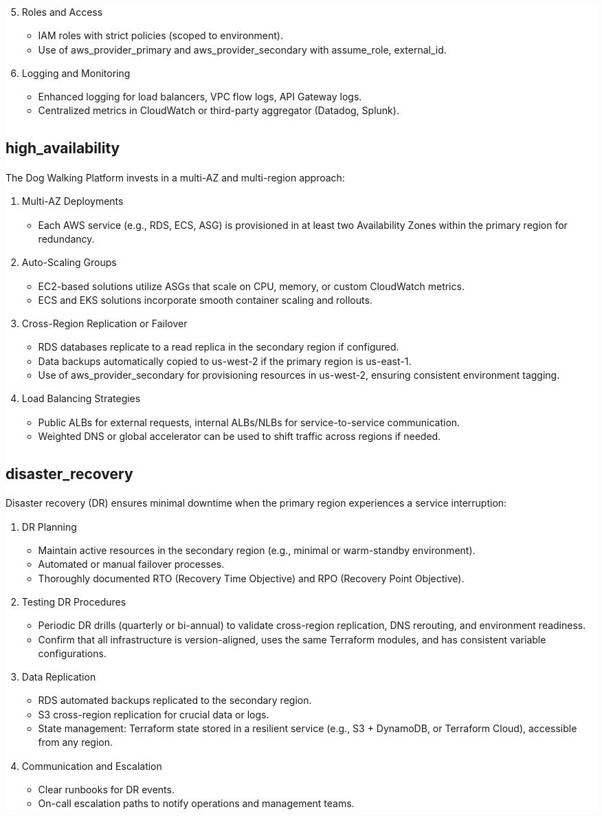 5. Roles and Access  
   - IAM roles with strict policies (scoped to environment).  
   - Use of aws_provider_primary and aws_provider_secondary with assume_role, external_id.

6. Logging and Monitoring  
   - Enhanced logging for load balancers, VPC flow logs, API Gateway logs.  
   - Centralized metrics in CloudWatch or third-party aggregator (Datadog, Splunk).

## high_availability
The Dog Walking Platform invests in a multi-AZ and multi-region approach:

1. Multi-AZ Deployments  
   - Each AWS service (e.g., RDS, ECS, ASG) is provisioned in at least two Availability Zones within the primary region for redundancy.

2. Auto-Scaling Groups  
   - EC2-based solutions utilize ASGs that scale on CPU, memory, or custom CloudWatch metrics.  
   - ECS and EKS solutions incorporate smooth container scaling and rollouts.

3. Cross-Region Replication or Failover  
   - RDS databases replicate to a read replica in the secondary region if configured.  
   - Data backups automatically copied to us-west-2 if the primary region is us-east-1.  
   - Use of aws_provider_secondary for provisioning resources in us-west-2, ensuring consistent environment tagging.

4. Load Balancing Strategies  
   - Public ALBs for external requests, internal ALBs/NLBs for service-to-service communication.  
   - Weighted DNS or global accelerator can be used to shift traffic across regions if needed.

## disaster_recovery
Disaster recovery (DR) ensures minimal downtime when the primary region experiences a service interruption:

1. DR Planning  
   - Maintain active resources in the secondary region (e.g., minimal or warm-standby environment).  
   - Automated or manual failover processes.  
   - Thoroughly documented RTO (Recovery Time Objective) and RPO (Recovery Point Objective).

2. Testing DR Procedures  
   - Periodic DR drills (quarterly or bi-annual) to validate cross-region replication, DNS rerouting, and environment readiness.  
   - Confirm that all infrastructure is version-aligned, uses the same Terraform modules, and has consistent variable configurations.

3. Data Replication  
   - RDS automated backups replicated to the secondary region.  
   - S3 cross-region replication for crucial data or logs.  
   - State management: Terraform state stored in a resilient service (e.g., S3 + DynamoDB, or Terraform Cloud), accessible from any region.

4. Communication and Escalation  
   - Clear runbooks for DR events.  
   - On-call escalation paths to notify operations and management teams.
